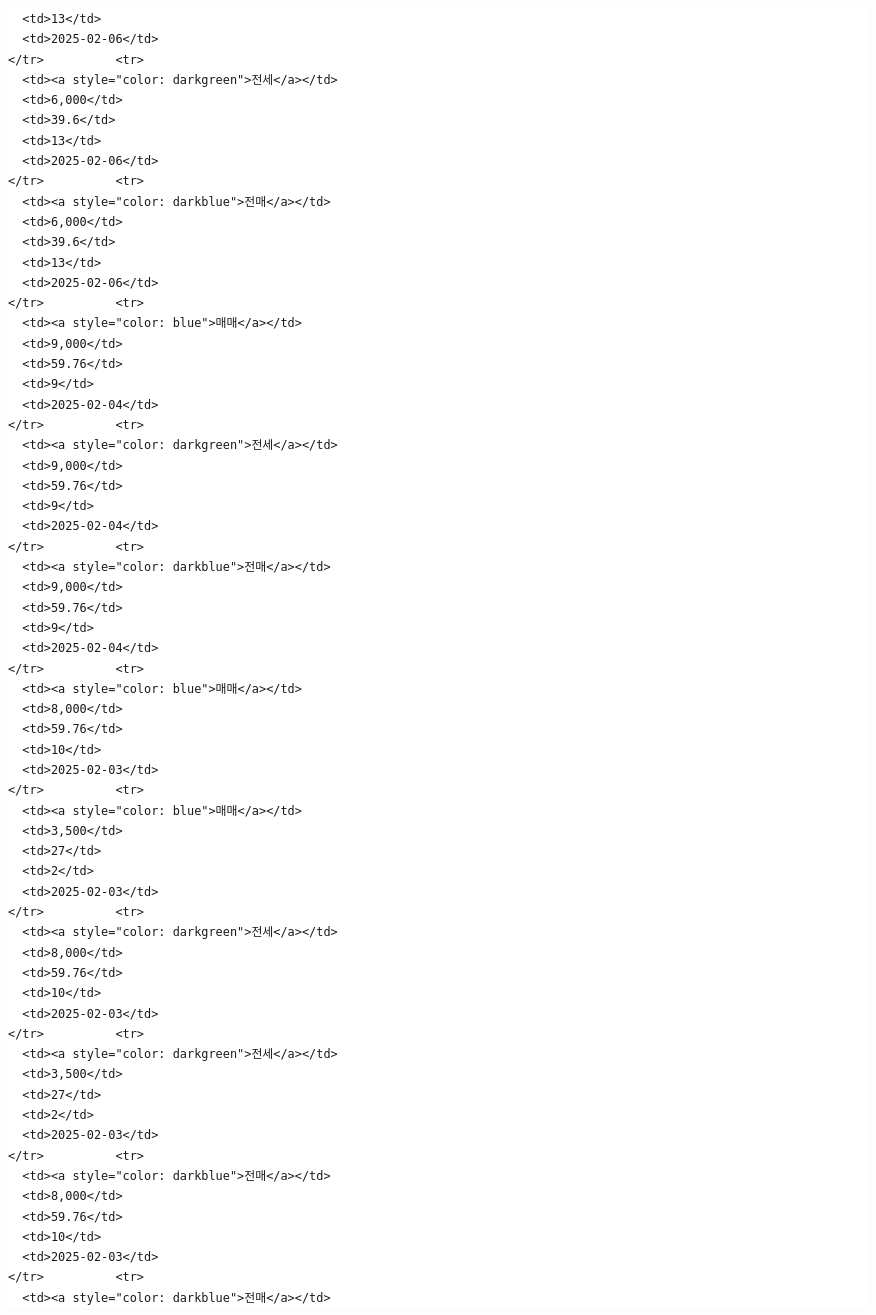       <td>13</td>
      <td>2025-02-06</td>
    </tr>          <tr>
      <td><a style="color: darkgreen">전세</a></td>
      <td>6,000</td>
      <td>39.6</td>
      <td>13</td>
      <td>2025-02-06</td>
    </tr>          <tr>
      <td><a style="color: darkblue">전매</a></td>
      <td>6,000</td>
      <td>39.6</td>
      <td>13</td>
      <td>2025-02-06</td>
    </tr>          <tr>
      <td><a style="color: blue">매매</a></td>
      <td>9,000</td>
      <td>59.76</td>
      <td>9</td>
      <td>2025-02-04</td>
    </tr>          <tr>
      <td><a style="color: darkgreen">전세</a></td>
      <td>9,000</td>
      <td>59.76</td>
      <td>9</td>
      <td>2025-02-04</td>
    </tr>          <tr>
      <td><a style="color: darkblue">전매</a></td>
      <td>9,000</td>
      <td>59.76</td>
      <td>9</td>
      <td>2025-02-04</td>
    </tr>          <tr>
      <td><a style="color: blue">매매</a></td>
      <td>8,000</td>
      <td>59.76</td>
      <td>10</td>
      <td>2025-02-03</td>
    </tr>          <tr>
      <td><a style="color: blue">매매</a></td>
      <td>3,500</td>
      <td>27</td>
      <td>2</td>
      <td>2025-02-03</td>
    </tr>          <tr>
      <td><a style="color: darkgreen">전세</a></td>
      <td>8,000</td>
      <td>59.76</td>
      <td>10</td>
      <td>2025-02-03</td>
    </tr>          <tr>
      <td><a style="color: darkgreen">전세</a></td>
      <td>3,500</td>
      <td>27</td>
      <td>2</td>
      <td>2025-02-03</td>
    </tr>          <tr>
      <td><a style="color: darkblue">전매</a></td>
      <td>8,000</td>
      <td>59.76</td>
      <td>10</td>
      <td>2025-02-03</td>
    </tr>          <tr>
      <td><a style="color: darkblue">전매</a></td>